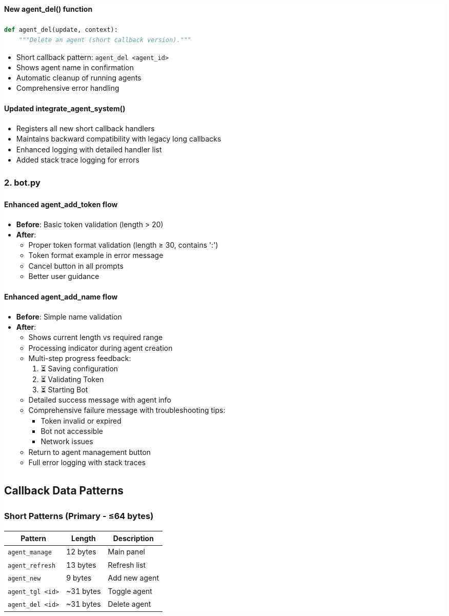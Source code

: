 #### New agent_del() function
```python
def agent_del(update, context):
    """Delete an agent (short callback version)."""
```
- Short callback pattern: `agent_del <agent_id>`
- Shows agent name in confirmation
- Automatic cleanup of running agents
- Comprehensive error handling

#### Updated integrate_agent_system()
- Registers all new short callback handlers
- Maintains backward compatibility with legacy long callbacks
- Enhanced logging with detailed handler list
- Added stack trace logging for errors

### 2. bot.py

#### Enhanced agent_add_token flow
- **Before**: Basic token validation (length > 20)
- **After**:
  - Proper token format validation (length ≥ 30, contains ':')
  - Token format example in error message
  - Cancel button in all prompts
  - Better user guidance

#### Enhanced agent_add_name flow
- **Before**: Simple name validation
- **After**:
  - Shows current length vs required range
  - Processing indicator during agent creation
  - Multi-step progress feedback:
    1. ⏳ Saving configuration
    2. ⏳ Validating Token
    3. ⏳ Starting Bot
  - Detailed success message with agent info
  - Comprehensive failure message with troubleshooting tips:
    - Token invalid or expired
    - Bot not accessible
    - Network issues
  - Return to agent management button
  - Full error logging with stack traces

## Callback Data Patterns

### Short Patterns (Primary - ≤64 bytes)
| Pattern | Length | Description |
|---------|--------|-------------|
| `agent_manage` | 12 bytes | Main panel |
| `agent_refresh` | 13 bytes | Refresh list |
| `agent_new` | 9 bytes | Add new agent |
| `agent_tgl <id>` | ~31 bytes | Toggle agent |
| `agent_del <id>` | ~31 bytes | Delete agent |
